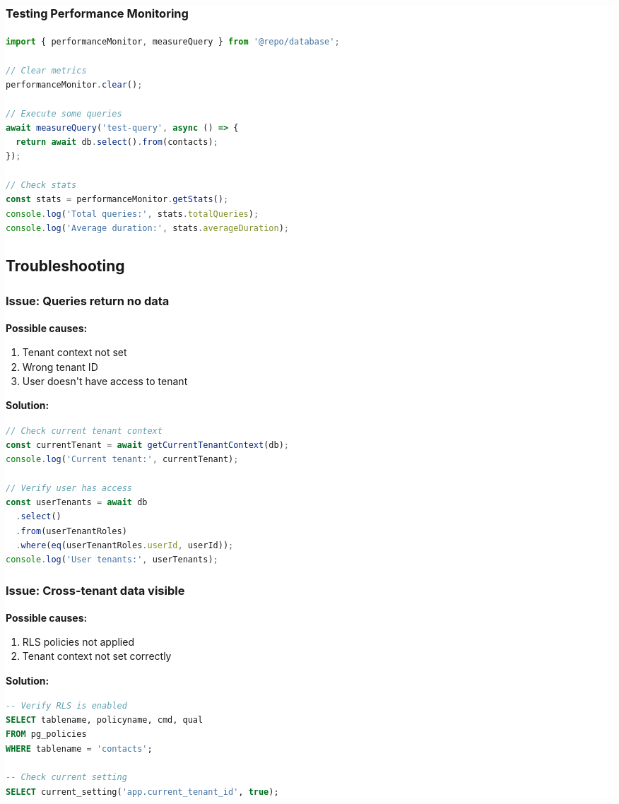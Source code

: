 ### Testing Performance Monitoring

```typescript
import { performanceMonitor, measureQuery } from '@repo/database';

// Clear metrics
performanceMonitor.clear();

// Execute some queries
await measureQuery('test-query', async () => {
  return await db.select().from(contacts);
});

// Check stats
const stats = performanceMonitor.getStats();
console.log('Total queries:', stats.totalQueries);
console.log('Average duration:', stats.averageDuration);
```

## Troubleshooting

### Issue: Queries return no data

**Possible causes:**
1. Tenant context not set
2. Wrong tenant ID
3. User doesn't have access to tenant

**Solution:**
```typescript
// Check current tenant context
const currentTenant = await getCurrentTenantContext(db);
console.log('Current tenant:', currentTenant);

// Verify user has access
const userTenants = await db
  .select()
  .from(userTenantRoles)
  .where(eq(userTenantRoles.userId, userId));
console.log('User tenants:', userTenants);
```

### Issue: Cross-tenant data visible

**Possible causes:**
1. RLS policies not applied
2. Tenant context not set correctly

**Solution:**
```sql
-- Verify RLS is enabled
SELECT tablename, policyname, cmd, qual 
FROM pg_policies 
WHERE tablename = 'contacts';

-- Check current setting
SELECT current_setting('app.current_tenant_id', true);
```
